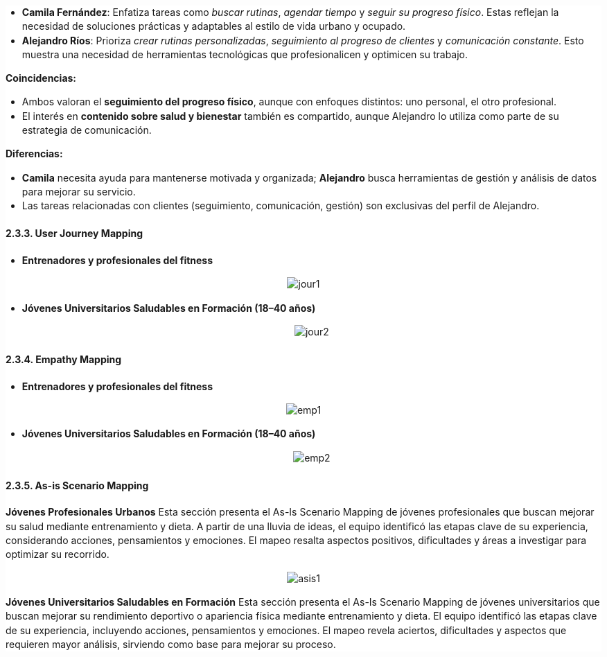 - **Camila Fernández**: Enfatiza tareas como *buscar rutinas*, *agendar tiempo* y *seguir su progreso físico*. Estas reflejan la necesidad de soluciones prácticas y adaptables al estilo de vida urbano y ocupado.
- **Alejandro Ríos**: Prioriza *crear rutinas personalizadas*, *seguimiento al progreso de clientes* y *comunicación constante*. Esto muestra una necesidad de herramientas tecnológicas que profesionalicen y optimicen su trabajo.

**Coincidencias:**

- Ambos valoran el **seguimiento del progreso físico**, aunque con enfoques distintos: uno personal, el otro profesional.
- El interés en **contenido sobre salud y bienestar** también es compartido, aunque Alejandro lo utiliza como parte de su estrategia de comunicación.

**Diferencias:**

- **Camila** necesita ayuda para mantenerse motivada y organizada; **Alejandro** busca herramientas de gestión y análisis de datos para mejorar su servicio.
- Las tareas relacionadas con clientes (seguimiento, comunicación, gestión) son exclusivas del perfil de Alejandro.

#### 2.3.3. User Journey Mapping

- **Entrenadores y profesionales del fitness**
<p align="center">
  <img src="./assets/JOUR.png" alt="jour1"/>

- **Jóvenes Universitarios Saludables en Formación (18–40 años)**
  <p align="center">
  <img src="./assets/journey2.png" alt="jour2"/>

#### 2.3.4. Empathy Mapping

- **Entrenadores y profesionales del fitness**
<p align="center">
  <img src="./assets/EMP.png" alt="emp1"/>

- **Jóvenes Universitarios Saludables en Formación (18–40 años)**
  <p align="center">
  <img src="./assets/emp2.png" alt="emp2"/>

#### 2.3.5. As-is Scenario Mapping

**Jóvenes Profesionales Urbanos**
Esta sección presenta el As-Is Scenario Mapping de jóvenes profesionales que buscan mejorar su salud mediante entrenamiento y dieta. A partir de una lluvia de ideas, el equipo identificó las etapas clave de su experiencia, considerando acciones, pensamientos y emociones. El mapeo resalta aspectos positivos, dificultades y áreas a investigar para optimizar su recorrido.

  <p align="center">
  <img src="./assets/as-is1.jpg" alt="asis1"/>

**Jóvenes Universitarios Saludables en Formación**
Esta sección presenta el As-Is Scenario Mapping de jóvenes universitarios que buscan mejorar su rendimiento deportivo o apariencia física mediante entrenamiento y dieta. El equipo identificó las etapas clave de su experiencia, incluyendo acciones, pensamientos y emociones. El mapeo revela aciertos, dificultades y aspectos que requieren mayor análisis, sirviendo como base para mejorar su proceso.
